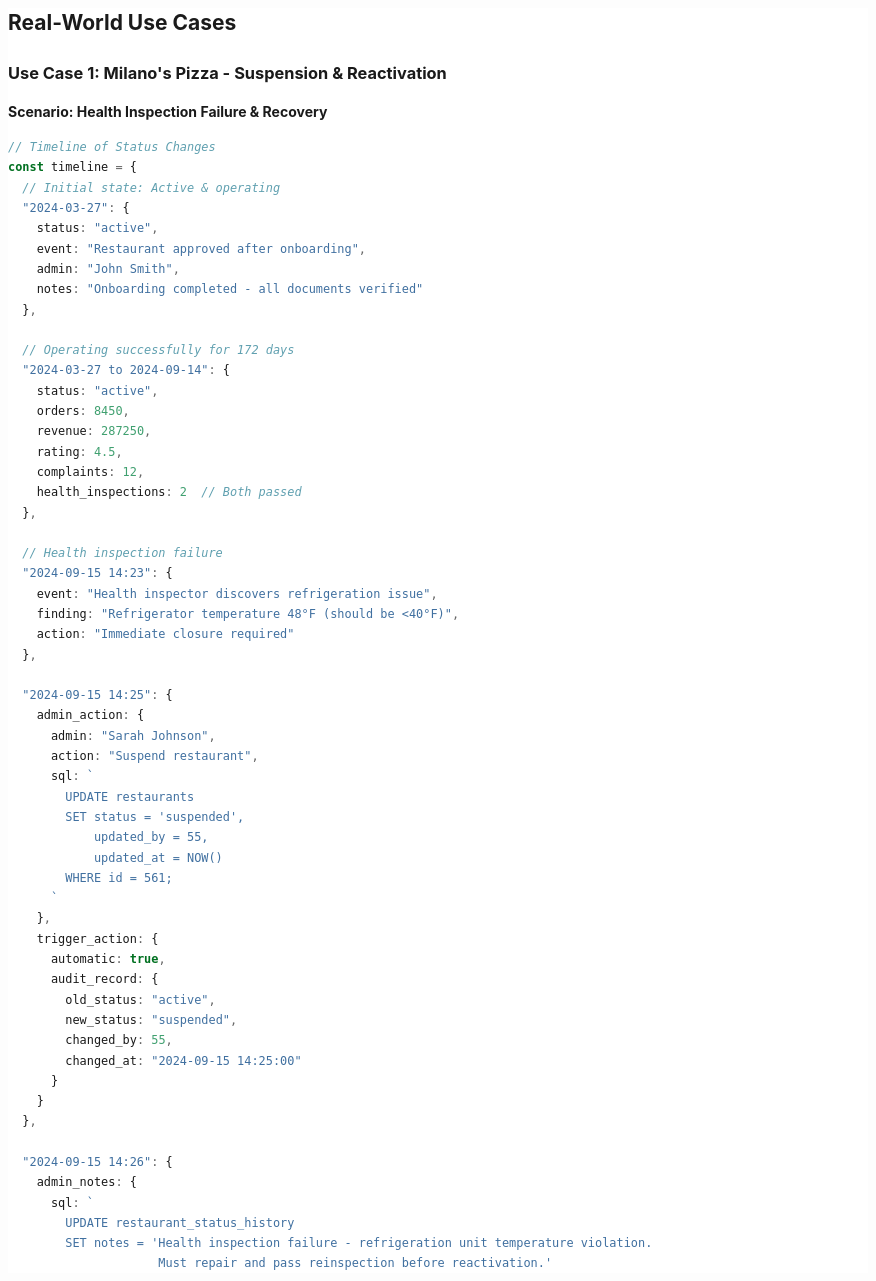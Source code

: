 
## Real-World Use Cases

### Use Case 1: Milano's Pizza - Suspension & Reactivation

**Scenario: Health Inspection Failure & Recovery**

```typescript
// Timeline of Status Changes
const timeline = {
  // Initial state: Active & operating
  "2024-03-27": {
    status: "active",
    event: "Restaurant approved after onboarding",
    admin: "John Smith",
    notes: "Onboarding completed - all documents verified"
  },
  
  // Operating successfully for 172 days
  "2024-03-27 to 2024-09-14": {
    status: "active",
    orders: 8450,
    revenue: 287250,
    rating: 4.5,
    complaints: 12,
    health_inspections: 2  // Both passed
  },
  
  // Health inspection failure
  "2024-09-15 14:23": {
    event: "Health inspector discovers refrigeration issue",
    finding: "Refrigerator temperature 48°F (should be <40°F)",
    action: "Immediate closure required"
  },
  
  "2024-09-15 14:25": {
    admin_action: {
      admin: "Sarah Johnson",
      action: "Suspend restaurant",
      sql: `
        UPDATE restaurants 
        SET status = 'suspended',
            updated_by = 55,
            updated_at = NOW()
        WHERE id = 561;
      `
    },
    trigger_action: {
      automatic: true,
      audit_record: {
        old_status: "active",
        new_status: "suspended",
        changed_by: 55,
        changed_at: "2024-09-15 14:25:00"
      }
    }
  },
  
  "2024-09-15 14:26": {
    admin_notes: {
      sql: `
        UPDATE restaurant_status_history
        SET notes = 'Health inspection failure - refrigeration unit temperature violation. 
                     Must repair and pass reinspection before reactivation.'
```